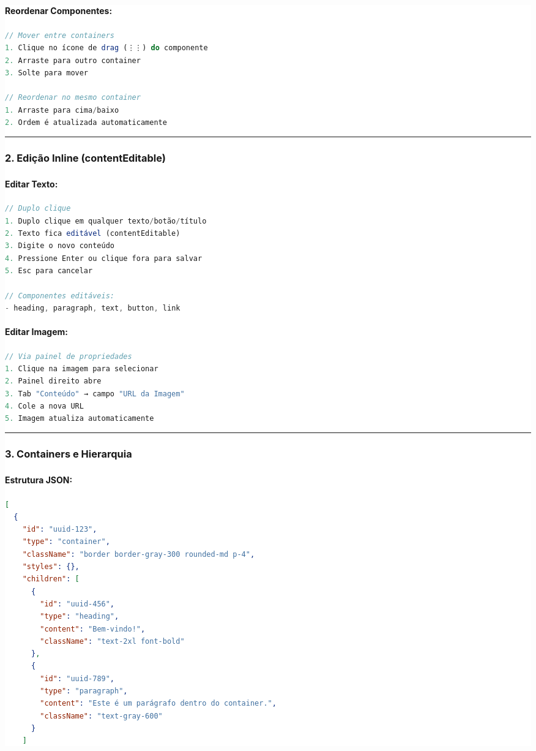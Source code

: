 #### **Reordenar Componentes:**
```typescript
// Mover entre containers
1. Clique no ícone de drag (⋮⋮) do componente
2. Arraste para outro container
3. Solte para mover

// Reordenar no mesmo container
1. Arraste para cima/baixo
2. Ordem é atualizada automaticamente
```

---

### **2. Edição Inline (contentEditable)**

#### **Editar Texto:**
```typescript
// Duplo clique
1. Duplo clique em qualquer texto/botão/título
2. Texto fica editável (contentEditable)
3. Digite o novo conteúdo
4. Pressione Enter ou clique fora para salvar
5. Esc para cancelar

// Componentes editáveis:
- heading, paragraph, text, button, link
```

#### **Editar Imagem:**
```typescript
// Via painel de propriedades
1. Clique na imagem para selecionar
2. Painel direito abre
3. Tab "Conteúdo" → campo "URL da Imagem"
4. Cole a nova URL
5. Imagem atualiza automaticamente
```

---

### **3. Containers e Hierarquia**

#### **Estrutura JSON:**
```json
[
  {
    "id": "uuid-123",
    "type": "container",
    "className": "border border-gray-300 rounded-md p-4",
    "styles": {},
    "children": [
      {
        "id": "uuid-456",
        "type": "heading",
        "content": "Bem-vindo!",
        "className": "text-2xl font-bold"
      },
      {
        "id": "uuid-789",
        "type": "paragraph",
        "content": "Este é um parágrafo dentro do container.",
        "className": "text-gray-600"
      }
    ]
```